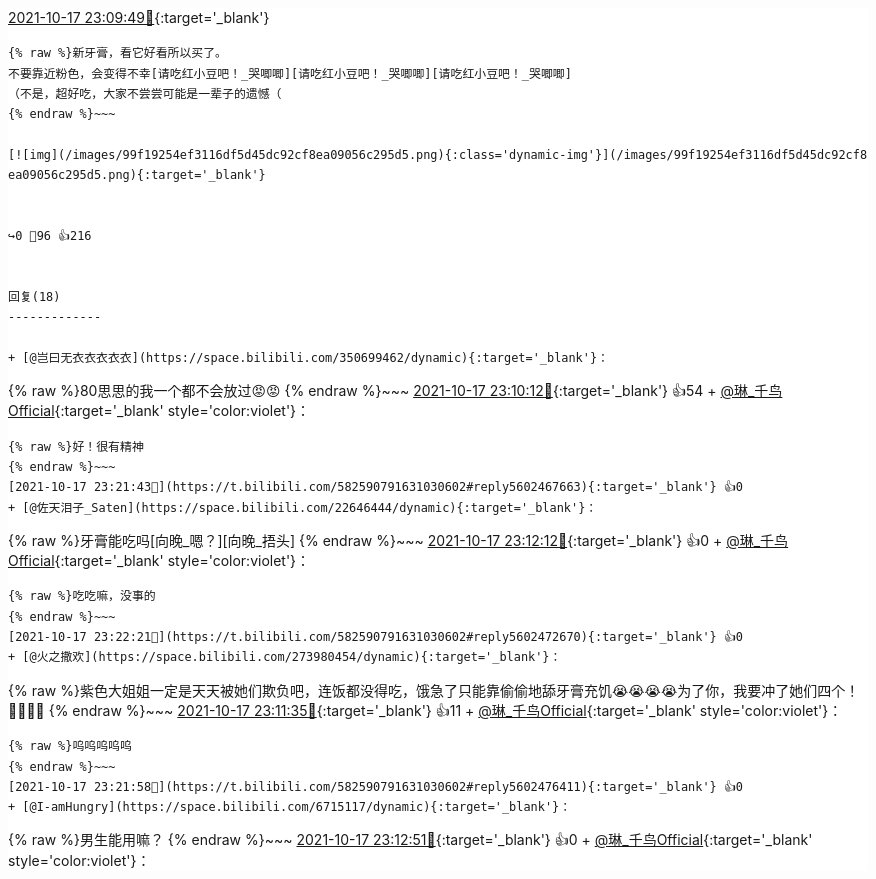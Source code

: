 [2021-10-17 23:09:49🔗](https://t.bilibili.com/582590791631030602){:target='_blank'}

~~~
{% raw %}新牙膏，看它好看所以买了。
不要靠近粉色，会变得不幸[请吃红小豆吧！_哭唧唧][请吃红小豆吧！_哭唧唧][请吃红小豆吧！_哭唧唧]
（不是，超好吃，大家不尝尝可能是一辈子的遗憾（
{% endraw %}~~~

[![img](/images/99f19254ef3116df5d45dc92cf8ea09056c295d5.png){:class='dynamic-img'}](/images/99f19254ef3116df5d45dc92cf8ea09056c295d5.png){:target='_blank'}


↪️0 💬96 👍216


回复(18)
-------------

+ [@岂曰无衣衣衣衣衣](https://space.bilibili.com/350699462/dynamic){:target='_blank'}：
~~~
{% raw %}80思思的我一个都不会放过😡😡
{% endraw %}~~~
[2021-10-17 23:10:12🔗](https://t.bilibili.com/582590791631030602#reply5602393541){:target='_blank'} 👍54
    + [@琳_千鸟Official](https://space.bilibili.com/1620923329/dynamic){:target='_blank' style='color:violet'}：
~~~
{% raw %}好！很有精神
{% endraw %}~~~
[2021-10-17 23:21:43🔗](https://t.bilibili.com/582590791631030602#reply5602467663){:target='_blank'} 👍0
+ [@佐天泪子_Saten](https://space.bilibili.com/22646444/dynamic){:target='_blank'}：
~~~
{% raw %}牙膏能吃吗[向晚_嗯？][向晚_捂头]
{% endraw %}~~~
[2021-10-17 23:12:12🔗](https://t.bilibili.com/582590791631030602#reply5602403824){:target='_blank'} 👍0
    + [@琳_千鸟Official](https://space.bilibili.com/1620923329/dynamic){:target='_blank' style='color:violet'}：
~~~
{% raw %}吃吃嘛，没事的
{% endraw %}~~~
[2021-10-17 23:22:21🔗](https://t.bilibili.com/582590791631030602#reply5602472670){:target='_blank'} 👍0
+ [@火之撒欢](https://space.bilibili.com/273980454/dynamic){:target='_blank'}：
~~~
{% raw %}紫色大姐姐一定是天天被她们欺负吧，连饭都没得吃，饿急了只能靠偷偷地舔牙膏充饥😭😭😭😭为了你，我要冲了她们四个！👿👿👿👿
{% endraw %}~~~
[2021-10-17 23:11:35🔗](https://t.bilibili.com/582590791631030602#reply5602410466){:target='_blank'} 👍11
    + [@琳_千鸟Official](https://space.bilibili.com/1620923329/dynamic){:target='_blank' style='color:violet'}：
~~~
{% raw %}呜呜呜呜呜
{% endraw %}~~~
[2021-10-17 23:21:58🔗](https://t.bilibili.com/582590791631030602#reply5602476411){:target='_blank'} 👍0
+ [@I-amHungry](https://space.bilibili.com/6715117/dynamic){:target='_blank'}：
~~~
{% raw %}男生能用嘛？
{% endraw %}~~~
[2021-10-17 23:12:51🔗](https://t.bilibili.com/582590791631030602#reply5602413115){:target='_blank'} 👍0
    + [@琳_千鸟Official](https://space.bilibili.com/1620923329/dynamic){:target='_blank' style='color:violet'}：
~~~
~~~